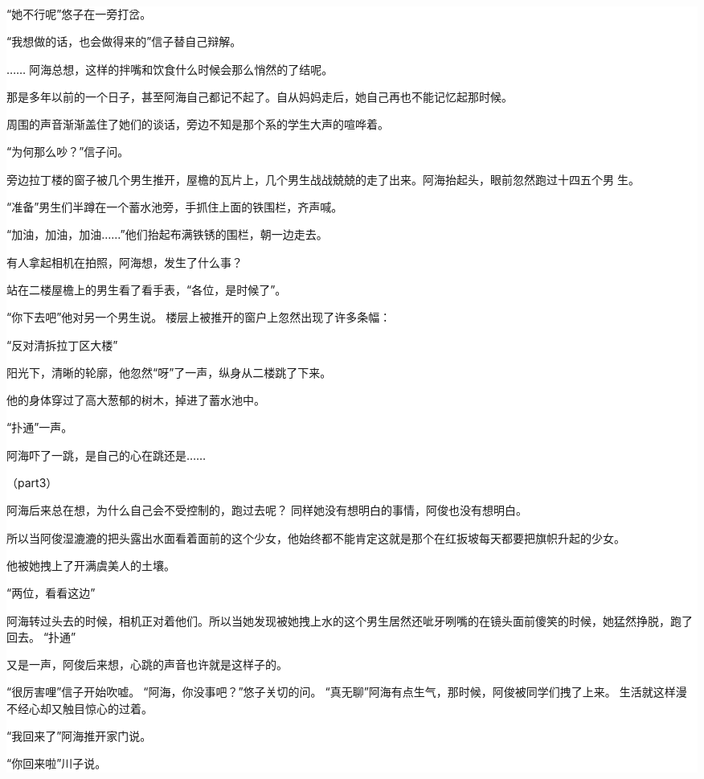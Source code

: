 “她不行呢”悠子在一旁打岔。

“我想做的话，也会做得来的”信子替自己辩解。

……
阿海总想，这样的拌嘴和饮食什么时候会那么悄然的了结呢。

那是多年以前的一个日子，甚至阿海自己都记不起了。自从妈妈走后，她自己再也不能记忆起那时候。

周围的声音渐渐盖住了她们的谈话，旁边不知是那个系的学生大声的喧哗着。

“为何那么吵？”信子问。

旁边拉丁楼的窗子被几个男生推开，屋檐的瓦片上，几个男生战战兢兢的走了出来。阿海抬起头，眼前忽然跑过十四五个男
生。

“准备”男生们半蹲在一个蓄水池旁，手抓住上面的铁围栏，齐声喊。

“加油，加油，加油……”他们抬起布满铁锈的围栏，朝一边走去。

有人拿起相机在拍照，阿海想，发生了什么事？

站在二楼屋檐上的男生看了看手表，“各位，是时候了”。

“你下去吧”他对另一个男生说。
楼层上被推开的窗户上忽然出现了许多条幅：

“反对清拆拉丁区大楼”

阳光下，清晰的轮廓，他忽然“呀”了一声，纵身从二楼跳了下来。

他的身体穿过了高大葱郁的树木，掉进了蓄水池中。

“扑通”一声。

阿海吓了一跳，是自己的心在跳还是……

（part3）

阿海后来总在想，为什么自己会不受控制的，跑过去呢？
同样她没有想明白的事情，阿俊也没有想明白。

所以当阿俊湿漉漉的把头露出水面看着面前的这个少女，他始终都不能肯定这就是那个在红扳坡每天都要把旗帜升起的少女。

他被她拽上了开满虞美人的土壤。

“两位，看看这边”

阿海转过头去的时候，相机正对着他们。所以当她发现被她拽上水的这个男生居然还呲牙咧嘴的在镜头面前傻笑的时候，她猛然挣脱，跑了回去。
“扑通”

又是一声，阿俊后来想，心跳的声音也许就是这样子的。



“很厉害哩”信子开始吹嘘。
“阿海，你没事吧？”悠子关切的问。
“真无聊”阿海有点生气，那时候，阿俊被同学们拽了上来。
生活就这样漫不经心却又触目惊心的过着。

“我回来了”阿海推开家门说。

“你回来啦”川子说。
